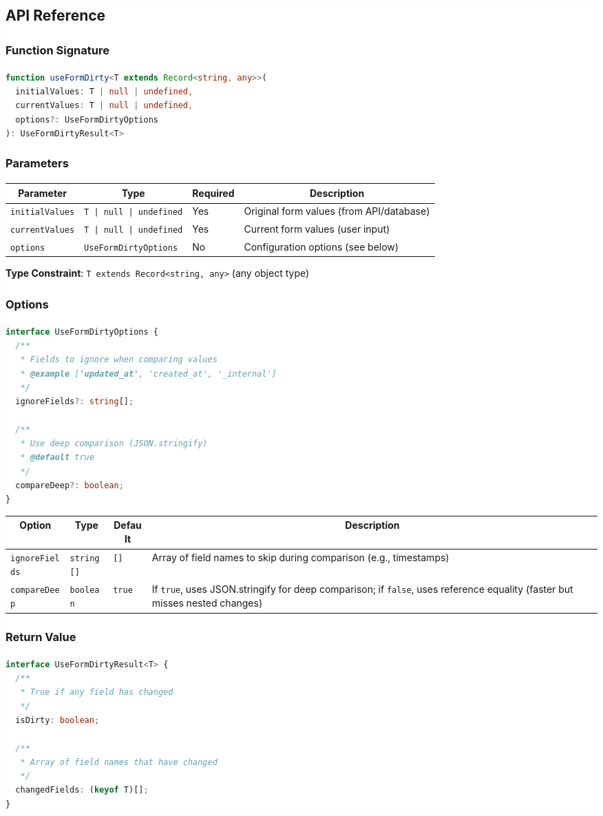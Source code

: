 
## API Reference

### Function Signature

```typescript
function useFormDirty<T extends Record<string, any>>(
  initialValues: T | null | undefined,
  currentValues: T | null | undefined,
  options?: UseFormDirtyOptions
): UseFormDirtyResult<T>
```

### Parameters

| Parameter | Type | Required | Description |
|-----------|------|----------|-------------|
| `initialValues` | `T \| null \| undefined` | Yes | Original form values (from API/database) |
| `currentValues` | `T \| null \| undefined` | Yes | Current form values (user input) |
| `options` | `UseFormDirtyOptions` | No | Configuration options (see below) |

**Type Constraint**: `T extends Record<string, any>` (any object type)

### Options

```typescript
interface UseFormDirtyOptions {
  /**
   * Fields to ignore when comparing values
   * @example ['updated_at', 'created_at', '_internal']
   */
  ignoreFields?: string[];

  /**
   * Use deep comparison (JSON.stringify)
   * @default true
   */
  compareDeep?: boolean;
}
```

| Option | Type | Default | Description |
|--------|------|---------|-------------|
| `ignoreFields` | `string[]` | `[]` | Array of field names to skip during comparison (e.g., timestamps) |
| `compareDeep` | `boolean` | `true` | If `true`, uses JSON.stringify for deep comparison; if `false`, uses reference equality (faster but misses nested changes) |

### Return Value

```typescript
interface UseFormDirtyResult<T> {
  /**
   * True if any field has changed
   */
  isDirty: boolean;

  /**
   * Array of field names that have changed
   */
  changedFields: (keyof T)[];
}
```
